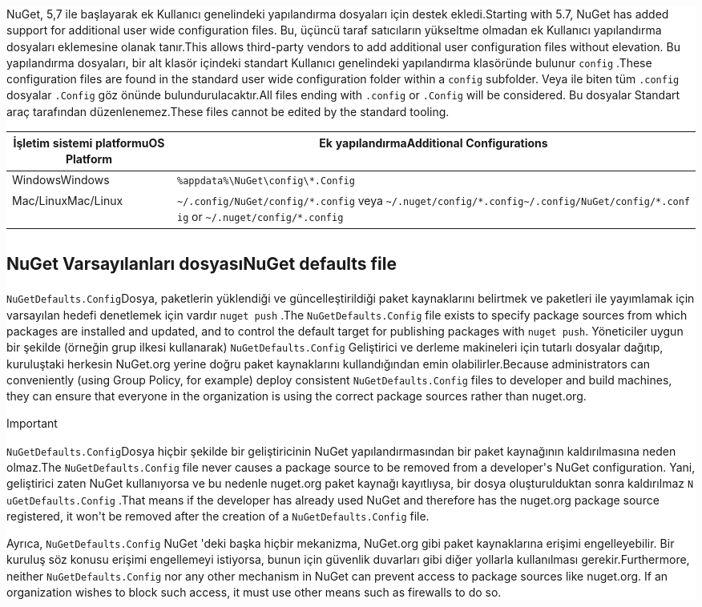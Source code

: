 <span data-ttu-id="d01a1-187">NuGet, 5,7 ile başlayarak ek Kullanıcı genelindeki yapılandırma dosyaları için destek ekledi.</span><span class="sxs-lookup"><span data-stu-id="d01a1-187">Starting with 5.7, NuGet has added support for additional user wide configuration files.</span></span> <span data-ttu-id="d01a1-188">Bu, üçüncü taraf satıcıların yükseltme olmadan ek Kullanıcı yapılandırma dosyaları eklemesine olanak tanır.</span><span class="sxs-lookup"><span data-stu-id="d01a1-188">This allows third-party vendors to add additional user configuration files without elevation.</span></span>
<span data-ttu-id="d01a1-189">Bu yapılandırma dosyaları, bir alt klasör içindeki standart Kullanıcı genelindeki yapılandırma klasöründe bulunur `config` .</span><span class="sxs-lookup"><span data-stu-id="d01a1-189">These configuration files are found in the standard user wide configuration folder within a `config` subfolder.</span></span>
<span data-ttu-id="d01a1-190">Veya ile biten tüm `.config` dosyalar `.Config` göz önünde bulundurulacaktır.</span><span class="sxs-lookup"><span data-stu-id="d01a1-190">All files ending with `.config` or `.Config` will be considered.</span></span>
<span data-ttu-id="d01a1-191">Bu dosyalar Standart araç tarafından düzenlenemez.</span><span class="sxs-lookup"><span data-stu-id="d01a1-191">These files cannot be edited by the standard tooling.</span></span>

| <span data-ttu-id="d01a1-192">İşletim sistemi platformu</span><span class="sxs-lookup"><span data-stu-id="d01a1-192">OS Platform</span></span>  | <span data-ttu-id="d01a1-193">Ek yapılandırma</span><span class="sxs-lookup"><span data-stu-id="d01a1-193">Additional Configurations</span></span> |
| --- | --- |
| <span data-ttu-id="d01a1-194">Windows</span><span class="sxs-lookup"><span data-stu-id="d01a1-194">Windows</span></span>      | `%appdata%\NuGet\config\*.Config` |
| <span data-ttu-id="d01a1-195">Mac/Linux</span><span class="sxs-lookup"><span data-stu-id="d01a1-195">Mac/Linux</span></span>    | <span data-ttu-id="d01a1-196">`~/.config/NuGet/config/*.config` veya `~/.nuget/config/*.config`</span><span class="sxs-lookup"><span data-stu-id="d01a1-196">`~/.config/NuGet/config/*.config` or `~/.nuget/config/*.config`</span></span> |

## <a name="nuget-defaults-file"></a><span data-ttu-id="d01a1-197">NuGet Varsayılanları dosyası</span><span class="sxs-lookup"><span data-stu-id="d01a1-197">NuGet defaults file</span></span>

<span data-ttu-id="d01a1-198">`NuGetDefaults.Config`Dosya, paketlerin yüklendiği ve güncelleştirildiği paket kaynaklarını belirtmek ve paketleri ile yayımlamak için varsayılan hedefi denetlemek için vardır `nuget push` .</span><span class="sxs-lookup"><span data-stu-id="d01a1-198">The `NuGetDefaults.Config` file exists to specify package sources from which packages are installed and updated, and to control the default target for publishing packages with `nuget push`.</span></span> <span data-ttu-id="d01a1-199">Yöneticiler uygun bir şekilde (örneğin grup ilkesi kullanarak) `NuGetDefaults.Config` Geliştirici ve derleme makineleri için tutarlı dosyalar dağıtıp, kuruluştaki herkesin NuGet.org yerine doğru paket kaynaklarını kullandığından emin olabilirler.</span><span class="sxs-lookup"><span data-stu-id="d01a1-199">Because administrators can conveniently (using Group Policy, for example) deploy consistent `NuGetDefaults.Config` files to developer and build machines, they can ensure that everyone in the organization is using the correct package sources rather than nuget.org.</span></span>

> [!Important]
> <span data-ttu-id="d01a1-200">`NuGetDefaults.Config`Dosya hiçbir şekilde bir geliştiricinin NuGet yapılandırmasından bir paket kaynağının kaldırılmasına neden olmaz.</span><span class="sxs-lookup"><span data-stu-id="d01a1-200">The `NuGetDefaults.Config` file never causes a package source to be removed from a developer's NuGet configuration.</span></span> <span data-ttu-id="d01a1-201">Yani, geliştirici zaten NuGet kullanıyorsa ve bu nedenle nuget.org paket kaynağı kayıtlıysa, bir dosya oluşturulduktan sonra kaldırılmaz `NuGetDefaults.Config` .</span><span class="sxs-lookup"><span data-stu-id="d01a1-201">That means if the developer has already used NuGet and therefore has the nuget.org package source registered, it won't be removed after the creation of a `NuGetDefaults.Config` file.</span></span>
>
> <span data-ttu-id="d01a1-202">Ayrıca, `NuGetDefaults.Config` NuGet 'deki başka hiçbir mekanizma, NuGet.org gibi paket kaynaklarına erişimi engelleyebilir. Bir kuruluş söz konusu erişimi engellemeyi istiyorsa, bunun için güvenlik duvarları gibi diğer yollarla kullanılması gerekir.</span><span class="sxs-lookup"><span data-stu-id="d01a1-202">Furthermore, neither `NuGetDefaults.Config` nor any other mechanism in NuGet can prevent access to package sources like nuget.org. If an organization wishes to block such access, it must use other means such as firewalls to do so.</span></span>
